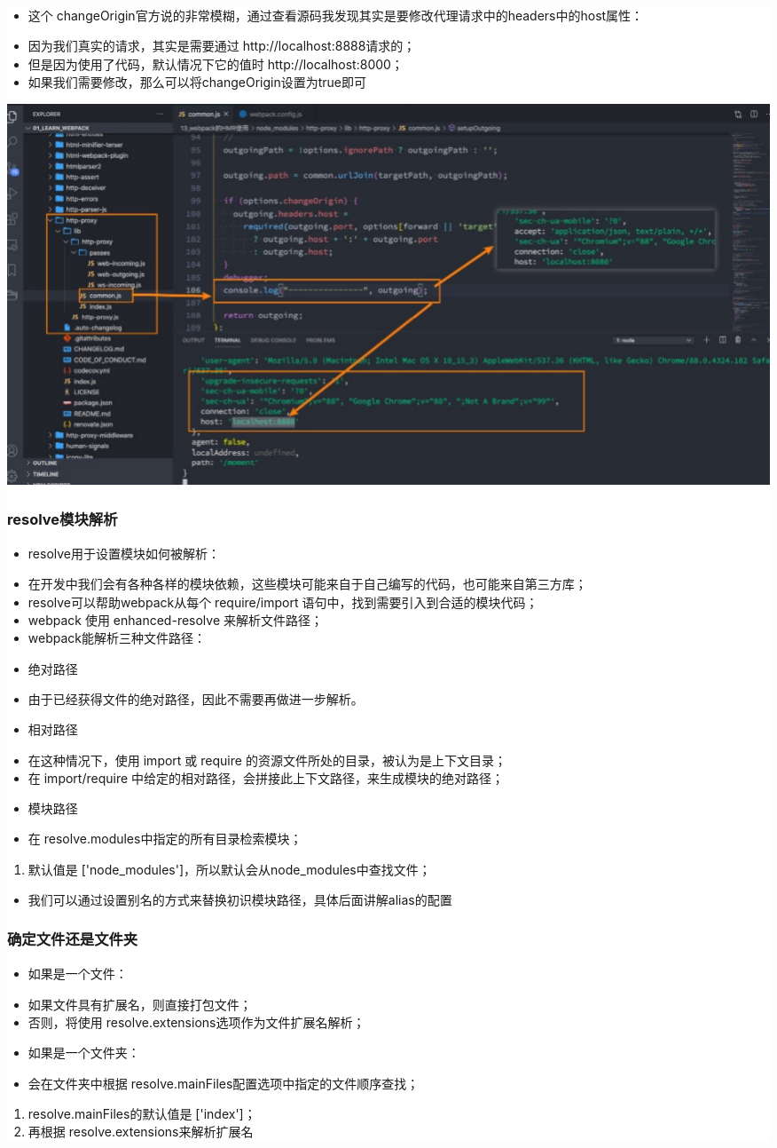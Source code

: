 * 这个 changeOrigin官方说的非常模糊，通过查看源码我发现其实是要修改代理请求中的headers中的host属性：
- 因为我们真实的请求，其实是需要通过 http://localhost:8888请求的；
- 但是因为使用了代码，默认情况下它的值时 http://localhost:8000；
- 如果我们需要修改，那么可以将changeOrigin设置为true即可

![](images/ChangeOrigin.png)

### resolve模块解析

* resolve用于设置模块如何被解析：
- 在开发中我们会有各种各样的模块依赖，这些模块可能来自于自己编写的代码，也可能来自第三方库；
- resolve可以帮助webpack从每个 require/import 语句中，找到需要引入到合适的模块代码；
- webpack 使用 enhanced-resolve 来解析文件路径；
- webpack能解析三种文件路径：
* 绝对路径
- 由于已经获得文件的绝对路径，因此不需要再做进一步解析。
* 相对路径
- 在这种情况下，使用 import 或 require 的资源文件所处的目录，被认为是上下文目录；
- 在 import/require 中给定的相对路径，会拼接此上下文路径，来生成模块的绝对路径；
* 模块路径
- 在 resolve.modules中指定的所有目录检索模块；
1. 默认值是 ['node_modules']，所以默认会从node_modules中查找文件；
- 我们可以通过设置别名的方式来替换初识模块路径，具体后面讲解alias的配置

### 确定文件还是文件夹

* 如果是一个文件：
- 如果文件具有扩展名，则直接打包文件；
- 否则，将使用 resolve.extensions选项作为文件扩展名解析；
* 如果是一个文件夹：
- 会在文件夹中根据 resolve.mainFiles配置选项中指定的文件顺序查找；
1. resolve.mainFiles的默认值是 ['index']；
2. 再根据 resolve.extensions来解析扩展名
